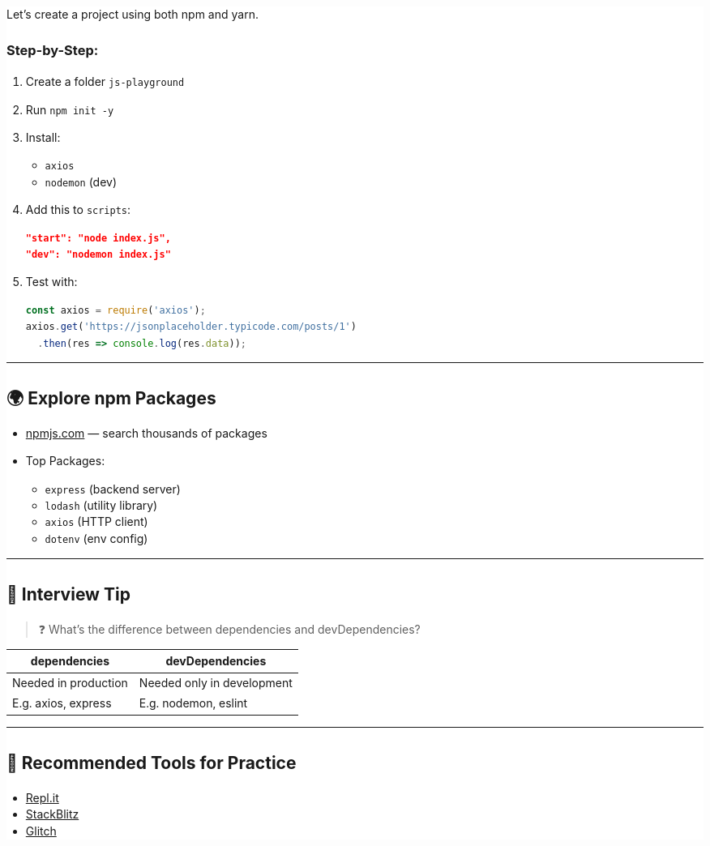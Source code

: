 Let’s create a project using both npm and yarn.

### Step-by-Step:

1. Create a folder `js-playground`
2. Run `npm init -y`
3. Install:

   * `axios`
   * `nodemon` (dev)
4. Add this to `scripts`:

   ```json
   "start": "node index.js",
   "dev": "nodemon index.js"
   ```
5. Test with:

   ```js
   const axios = require('axios');
   axios.get('https://jsonplaceholder.typicode.com/posts/1')
     .then(res => console.log(res.data));
   ```

---

## 🌍 Explore npm Packages

* [npmjs.com](https://www.npmjs.com/) — search thousands of packages
* Top Packages:

  * `express` (backend server)
  * `lodash` (utility library)
  * `axios` (HTTP client)
  * `dotenv` (env config)

---

## 🧠 Interview Tip

> ❓ What’s the difference between dependencies and devDependencies?

| dependencies         | devDependencies            |
| -------------------- | -------------------------- |
| Needed in production | Needed only in development |
| E.g. axios, express  | E.g. nodemon, eslint       |

---

## 🔧 Recommended Tools for Practice

* [Repl.it](https://replit.com/)
* [StackBlitz](https://stackblitz.com/)
* [Glitch](https://glitch.com/)
